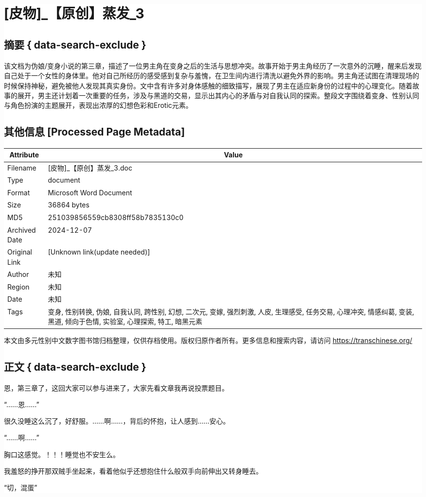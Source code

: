 # [皮物]_【原创】蒸发_3



## 摘要  { data-search-exclude }


该文档为伪娘/变身小说的第三章，描述了一位男主角在变身之后的生活与思想冲突。故事开始于男主角经历了一次意外的沉睡，醒来后发现自己处于一个女性的身体里。他对自己所经历的感受感到复杂与羞愧，在卫生间内进行清洗以避免外界的影响。男主角还试图在清理现场的时候保持神秘，避免被他人发现其真实身份。文中含有许多对身体感触的细致描写，展现了男主在适应新身份的过程中的心理变化。随着故事的展开，男主还计划着一次重要的任务，涉及与黑道的交易，显示出其内心的矛盾与对自我认同的探索。整段文字围绕着变身、性别认同与角色扮演的主题展开，表现出浓厚的幻想色彩和Erotic元素。



## 其他信息 [Processed Page Metadata]

| Attribute       | Value                                  |
|-----------------|----------------------------------------|
| Filename        | [皮物]_【原创】蒸发_3.doc                             |
| Type            | document                                 |
| Format          | Microsoft Word Document                               |
| Size            | 36864 bytes                           |
| MD5             | 251039856559cb8308ff58b7835130c0                                  |
| Archived Date   | 2024-12-07                             |
| Original Link   | [Unknown link(update needed)]                         |
| Author          | 未知                               |
| Region          | 未知                               |
| Date            | 未知                                 |
| Tags            | 变身, 性别转换, 伪娘, 自我认同, 跨性别, 幻想, 二次元, 变嫁, 强烈刺激, 人皮, 生理感受, 任务交易, 心理冲突, 情感纠葛, 变装, 黑道, 倾向于色情, 实验室, 心理探索, 特工, 暗黑元素                                 |

本文由多元性别中文数字图书馆归档整理，仅供存档使用。版权归原作者所有。更多信息和搜索内容，请访问 <https://transchinese.org/>


## 正文 { data-search-exclude }


恩，第三章了，这回大家可以参与进来了，大家先看文章我再说投票题目。

“……恩……”

很久没睡这么沉了，好舒服。……啊……，背后的怀抱，让人感到……安心。

“……啊……”

胸口这感觉。！！！睡觉也不安生么。

我羞怒的挣开那双贼手坐起来，看着他似乎还想抱住什么般双手向前伸出又转身睡去。

“切，混蛋”
